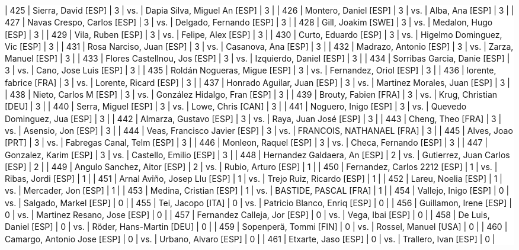 | 425 | Sierra, David [ESP] |  3 | vs. | Dapia Silva, Miguel An [ESP] |  3 |
| 426 | Montero, Daniel [ESP] |  3 | vs. | Alba, Ana [ESP] |  3 |
| 427 | Navas Crespo, Carlos [ESP] |  3 | vs. | Delgado, Fernando [ESP] |  3 |
| 428 | Gill, Joakim [SWE] |  3 | vs. | Medalon, Hugo [ESP] |  3 |
| 429 | Vila, Ruben [ESP] |  3 | vs. | Felipe, Alex [ESP] |  3 |
| 430 | Curto, Eduardo [ESP] |  3 | vs. | Higelmo Dominguez, Vic [ESP] |  3 |
| 431 | Rosa Narciso, Juan [ESP] |  3 | vs. | Casanova, Ana [ESP] |  3 |
| 432 | Madrazo, Antonio [ESP] |  3 | vs. | Zarza, Manuel [ESP] |  3 |
| 433 | Flores Castellnou, Jos [ESP] |  3 | vs. | Izquierdo, Daniel [ESP] |  3 |
| 434 | Sorribas Garcia, Danie [ESP] |  3 | vs. | Cano, Jose Luis [ESP] |  3 |
| 435 | Roldán Nogueras, Migue [ESP] |  3 | vs. | Fernandez, Oriol [ESP] |  3 |
| 436 | lorente, fabrice [FRA] |  3 | vs. | Lorente, Ricard [ESP] |  3 |
| 437 | Honrado Aguilar, Juan [ESP] |  3 | vs. | Martinez Morales, Juan [ESP] |  3 |
| 438 | Nieto, Carlos M [ESP] |  3 | vs. | González Hidalgo, Fran [ESP] |  3 |
| 439 | Brouty, Fabien [FRA] |  3 | vs. | Krug, Christian [DEU] |  3 |
| 440 | Serra, Miguel [ESP] |  3 | vs. | Lowe, Chris [CAN] |  3 |
| 441 | Noguero, Inigo [ESP] |  3 | vs. | Quevedo Dominguez, Jua [ESP] |  3 |
| 442 | Almarza, Gustavo [ESP] |  3 | vs. | Raya, Juan José [ESP] |  3 |
| 443 | Cheng, Theo [FRA] |  3 | vs. | Asensio, Jon [ESP] |  3 |
| 444 | Veas, Francisco Javier [ESP] |  3 | vs. | FRANCOIS, NATHANAEL [FRA] |  3 |
| 445 | Alves, Joao [PRT] |  3 | vs. | Fabregas Canal, Telm [ESP] |  3 |
| 446 | Monleon, Raquel [ESP] |  3 | vs. | Checa, Fernando [ESP] |  3 |
| 447 | Gonzalez, Karim [ESP] |  3 | vs. | Castello, Emilio [ESP] |  3 |
| 448 | Hernandez Galdaera, An [ESP] |  2 | vs. | Gutierrez, Juan Carlos [ESP] |  2 |
| 449 | Angulo Sanchez, Aitor [ESP] |  2 | vs. | Rubio, Arturo [ESP] |  1 |
| 450 | Fernandez, Carlos 2212 [ESP] |  1 | vs. | Ribas, Jordi [ESP] |  1 |
| 451 | Arnal Aviño, Josep Llu [ESP] |  1 | vs. | Trejo Ruiz, Ricardo [ESP] |  1 |
| 452 | Lareu, Noelia [ESP] |  1 | vs. | Mercader, Jon [ESP] |  1 |
| 453 | Medina, Cristian [ESP] |  1 | vs. | BASTIDE, PASCAL [FRA] |  1 |
| 454 | Vallejo, Inigo [ESP] |  0 | vs. | Salgado, Markel [ESP] |  0 |
| 455 | Tei, Jacopo [ITA] |  0 | vs. | Patricio Blanco, Enriq [ESP] |  0 |
| 456 | Guillamon, Irene [ESP] |  0 | vs. | Martinez Resano, Jose [ESP] |  0 |
| 457 | Fernandez Calleja, Jor [ESP] |  0 | vs. | Vega, Ibai [ESP] |  0 |
| 458 | De Luis, Daniel [ESP] |  0 | vs. | Röder, Hans-Martin [DEU] |  0 |
| 459 | Sopenperä, Tommi [FIN] |  0 | vs. | Rossel, Manuel [USA] |  0 |
| 460 | Camargo, Antonio Jose [ESP] |  0 | vs. | Urbano, Alvaro [ESP] |  0 |
| 461 | Etxarte, Jaso [ESP] |  0 | vs. | Trallero, Ivan [ESP] |  0 |
